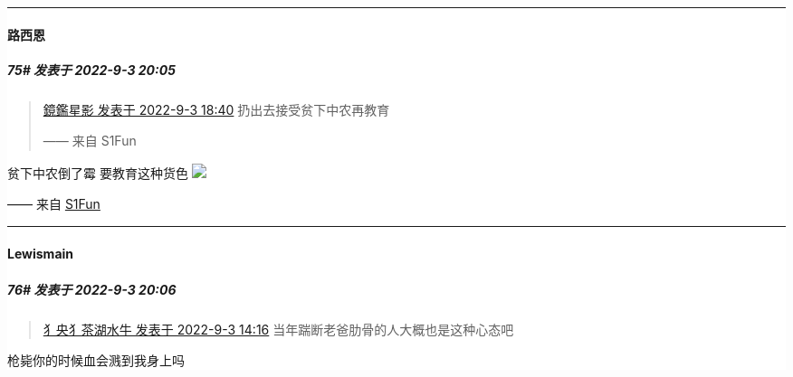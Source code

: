 *****

####  路西恩  
##### 75#       发表于 2022-9-3 20:05

<blockquote><a href="httphttps://bbs.saraba1st.com/2b/forum.php?mod=redirect&amp;goto=findpost&amp;pid=57327172&amp;ptid=2090521" target="_blank">鏡鑑星影 发表于 2022-9-3 18:40</a>
扔出去接受贫下中农再教育

—— 来自 S1Fun</blockquote>
贫下中农倒了霉
要教育这种货色
<img src="https://static.saraba1st.com/image/smiley/face2017/067.png" referrerpolicy="no-referrer">

—— 来自 [S1Fun](https://s1fun.koalcat.com)

*****

####  Lewismain  
##### 76#       发表于 2022-9-3 20:06

<blockquote><a href="httphttps://bbs.saraba1st.com/2b/forum.php?mod=redirect&amp;goto=findpost&amp;pid=57324956&amp;ptid=2090521" target="_blank">犭央犭茶湖水牛 发表于 2022-9-3 14:16</a>
当年踹断老爸肋骨的人大概也是这种心态吧</blockquote>
枪毙你的时候血会溅到我身上吗

